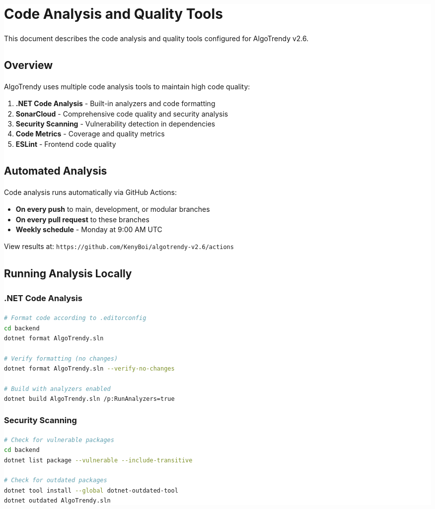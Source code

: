 # Code Analysis and Quality Tools

This document describes the code analysis and quality tools configured for AlgoTrendy v2.6.

## Overview

AlgoTrendy uses multiple code analysis tools to maintain high code quality:

1. **.NET Code Analysis** - Built-in analyzers and code formatting
2. **SonarCloud** - Comprehensive code quality and security analysis
3. **Security Scanning** - Vulnerability detection in dependencies
4. **Code Metrics** - Coverage and quality metrics
5. **ESLint** - Frontend code quality

## Automated Analysis

Code analysis runs automatically via GitHub Actions:

- **On every push** to main, development, or modular branches
- **On every pull request** to these branches
- **Weekly schedule** - Monday at 9:00 AM UTC

View results at: `https://github.com/KenyBoi/algotrendy-v2.6/actions`

## Running Analysis Locally

### .NET Code Analysis

```bash
# Format code according to .editorconfig
cd backend
dotnet format AlgoTrendy.sln

# Verify formatting (no changes)
dotnet format AlgoTrendy.sln --verify-no-changes

# Build with analyzers enabled
dotnet build AlgoTrendy.sln /p:RunAnalyzers=true
```

### Security Scanning

```bash
# Check for vulnerable packages
cd backend
dotnet list package --vulnerable --include-transitive

# Check for outdated packages
dotnet tool install --global dotnet-outdated-tool
dotnet outdated AlgoTrendy.sln
```
